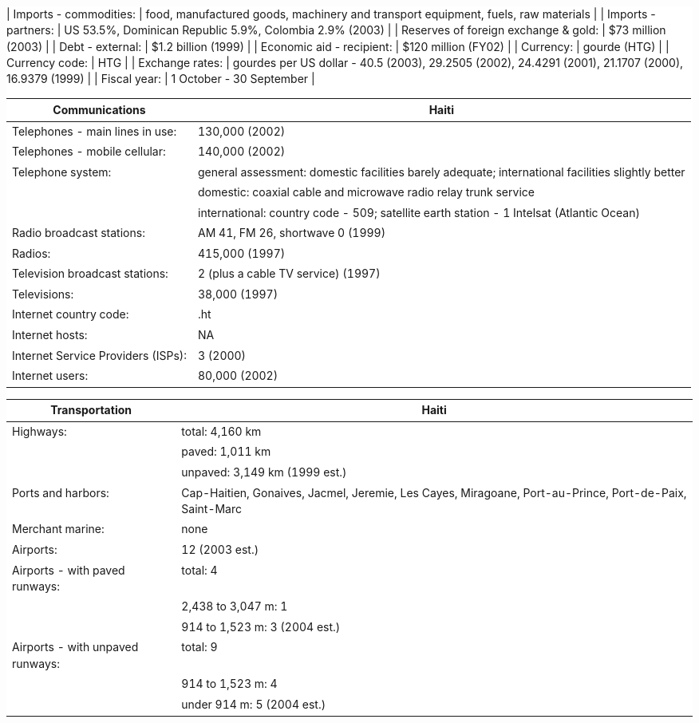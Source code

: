 | Imports - commodities: | food, manufactured goods, machinery and transport equipment, fuels, raw materials |
| Imports - partners: | US 53.5%, Dominican Republic 5.9%, Colombia 2.9% (2003) |
| Reserves of foreign exchange & gold: | $73 million (2003) |
| Debt - external: | $1.2 billion (1999) |
| Economic aid - recipient: | $120 million (FY02) |
| Currency: | gourde (HTG) |
| Currency code: | HTG |
| Exchange rates: | gourdes per US dollar - 40.5 (2003), 29.2505 (2002), 24.4291 (2001), 21.1707 (2000), 16.9379 (1999) |
| Fiscal year: | 1 October - 30 September |

| Communications | Haiti |
| --- | --- |
| Telephones - main lines in use: | 130,000 (2002) |
| Telephones - mobile cellular: | 140,000 (2002) |
| Telephone system: | general assessment: domestic facilities barely adequate; international facilities slightly better |
| | domestic: coaxial cable and microwave radio relay trunk service |
| | international: country code - 509; satellite earth station - 1 Intelsat (Atlantic Ocean) |
| Radio broadcast stations: | AM 41, FM 26, shortwave 0 (1999) |
| Radios: | 415,000 (1997) |
| Television broadcast stations: | 2 (plus a cable TV service) (1997) |
| Televisions: | 38,000 (1997) |
| Internet country code: | .ht |
| Internet hosts: | NA |
| Internet Service Providers (ISPs): | 3 (2000) |
| Internet users: | 80,000 (2002) |

| Transportation | Haiti |
| --- | --- |
| Highways: | total: 4,160 km |
| | paved: 1,011 km |
| | unpaved: 3,149 km (1999 est.) |
| Ports and harbors: | Cap-Haitien, Gonaives, Jacmel, Jeremie, Les Cayes, Miragoane, Port-au-Prince, Port-de-Paix, Saint-Marc |
| Merchant marine: | none |
| Airports: | 12 (2003 est.) |
| Airports - with paved runways: | total: 4 |
| | 2,438 to 3,047 m: 1 |
| | 914 to 1,523 m: 3 (2004 est.) |
| Airports - with unpaved runways: | total: 9 |
| | 914 to 1,523 m: 4 |
| | under 914 m: 5 (2004 est.) |

